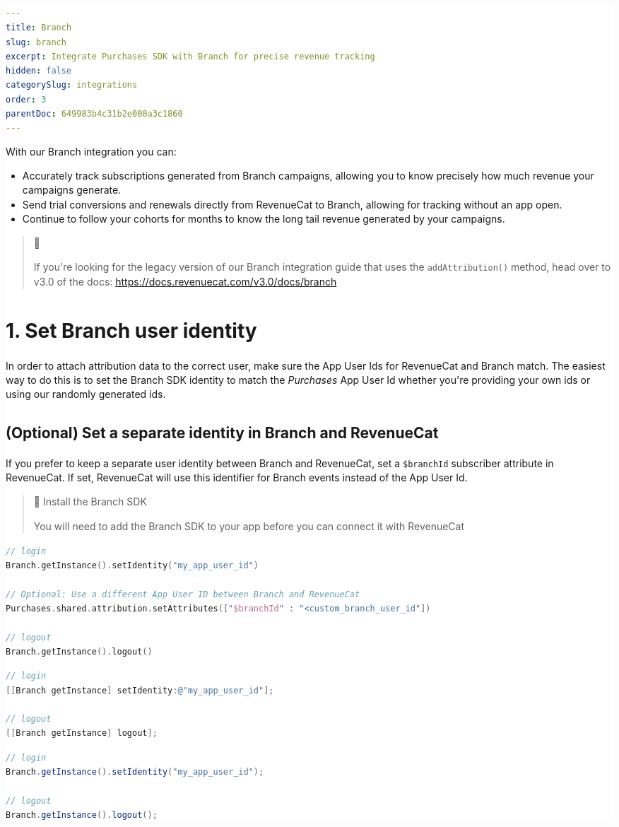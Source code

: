 ```yaml
---
title: Branch
slug: branch
excerpt: Integrate Purchases SDK with Branch for precise revenue tracking
hidden: false
categorySlug: integrations
order: 3
parentDoc: 649983b4c31b2e000a3c1860
---
```

With our Branch integration you can:

- Accurately track subscriptions generated from Branch campaigns, allowing you to know precisely how much revenue your campaigns generate.
- Send trial conversions and renewals directly from RevenueCat to Branch, allowing for tracking without an app open.
- Continue to follow your cohorts for months to know the long tail revenue generated by your campaigns.

> 🚧 
> 
> If you're looking for the legacy version of our Branch integration guide that uses the `addAttribution()` method, head over to v3.0 of the docs: <https://docs.revenuecat.com/v3.0/docs/branch>

# 1. Set Branch user identity

In order to attach attribution data to the correct user, make sure the App User Ids for RevenueCat and Branch match. The easiest way to do this is to set the Branch SDK identity to match the _Purchases_ App User Id whether you're providing your own ids or using our randomly generated ids. 

## (Optional) Set a separate identity in Branch and RevenueCat

If you prefer to keep a separate user identity between Branch and RevenueCat, set a `$branchId` subscriber attribute in RevenueCat. If set, RevenueCat will use this identifier for Branch events instead of the App User Id.

> 📘 Install the Branch SDK
> 
> You will need to add the Branch SDK to your app before you can connect it with RevenueCat

```swift 
// login
Branch.getInstance().setIdentity("my_app_user_id")

// Optional: Use a different App User ID between Branch and RevenueCat
Purchases.shared.attribution.setAttributes(["$branchId" : "<custom_branch_user_id"])

// logout
Branch.getInstance().logout()
```
```objectivec 
// login
[[Branch getInstance] setIdentity:@"my_app_user_id"];

// logout
[[Branch getInstance] logout];
```
```java 
// login
Branch.getInstance().setIdentity("my_app_user_id");

// logout
Branch.getInstance().logout();
```